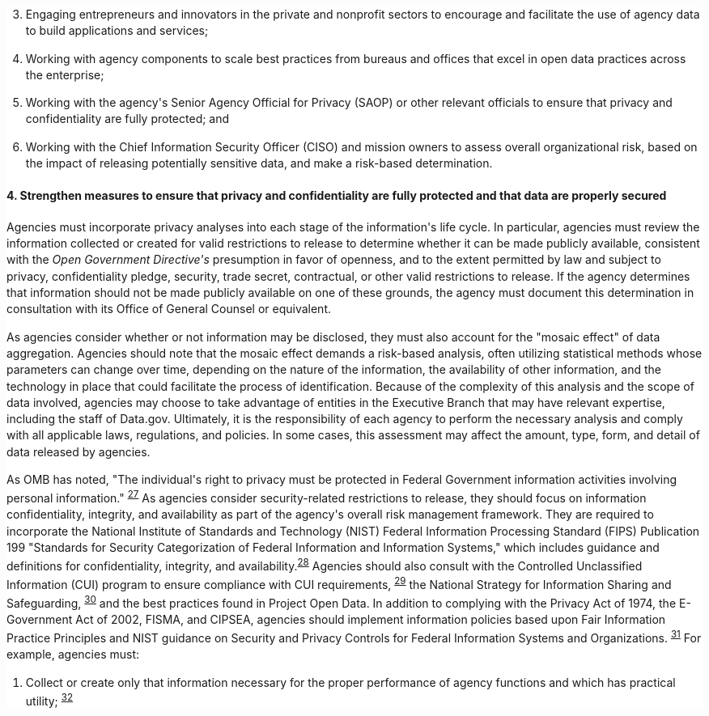 3. Engaging entrepreneurs and innovators in the private and nonprofit sectors to encourage and facilitate the use of agency data to build applications and services;

4. Working with agency components to scale best practices from bureaus and offices that excel in open data practices across the enterprise;

5. Working with the agency's Senior Agency Official for Privacy (SAOP) or other relevant officials to ensure that privacy and confidentiality are fully protected; and

6. Working with the Chief Information Security Officer (CISO) and mission owners to assess overall organizational risk, based on the impact of releasing potentially sensitive data, and make a risk-based determination.

#### 4. Strengthen measures to ensure that privacy and confidentiality are fully protected and that data are properly secured

Agencies must incorporate privacy analyses into each stage of the information's life cycle. In particular, agencies must review the information collected or created for valid restrictions to release to determine whether it can be made publicly available, consistent with the *Open Government Directive's* presumption in favor of openness, and to the extent permitted by law and subject to privacy, confidentiality pledge, security, trade secret, contractual, or other valid restrictions to release. If the agency determines that information should not be made publicly available on one of these grounds, the agency must document this determination in consultation with its Office of General Counsel or equivalent.

As agencies consider whether or not information may be disclosed, they must also account for the "mosaic effect" of data aggregation. Agencies should note that the mosaic effect demands a risk-based analysis, often utilizing statistical methods whose parameters can change over time, depending on the nature of the information, the availability of other information, and the technology in place that could facilitate the process of identification. Because of the complexity of this analysis and the scope of data involved, agencies may choose to take advantage of entities in the Executive Branch that may have relevant expertise, including the staff of Data.gov. Ultimately, it is the responsibility of each agency to perform the necessary analysis and comply with all applicable laws, regulations, and policies. In some cases, this assessment may affect the amount, type, form, and detail of data released by agencies.

As OMB has noted, "The individual's right to privacy must be protected in Federal Government information activities involving personal information." <sup id="fnr27"><a href="#fn27">27</a></sup> As agencies consider security-related restrictions to release, they should focus on information confidentiality, integrity, and availability as part of the agency's overall risk management framework. They are required to incorporate the National Institute of Standards and Technology (NIST) Federal Information Processing Standard (FIPS) Publication 199 "Standards for Security Categorization of Federal Information and Information Systems," which includes guidance and definitions for confidentiality, integrity, and availability.<sup id="fnr28"><a href="#fn28">28</a></sup> Agencies should also consult with the Controlled Unclassified Information (CUI) program to ensure compliance with CUI requirements, <sup id="fnr29"><a href="#fn29">29</a></sup> the National Strategy for Information Sharing and Safeguarding, <sup id="fnr30"><a href="#fn30">30</a></sup> and the best practices found in Project Open Data. In addition to complying with the Privacy Act of 1974, the E-Government Act of 2002, FISMA, and CIPSEA, agencies should implement information policies based upon Fair Information Practice Principles and NIST guidance on Security and Privacy Controls for Federal Information Systems and Organizations. <sup id="fnr31"><a href="#fn31">31</a></sup> For example, agencies must:

1. Collect or create only that information necessary for the proper performance of agency functions and which has practical utility; <sup id="fnr32"><a href="#fn32">32</a></sup>
